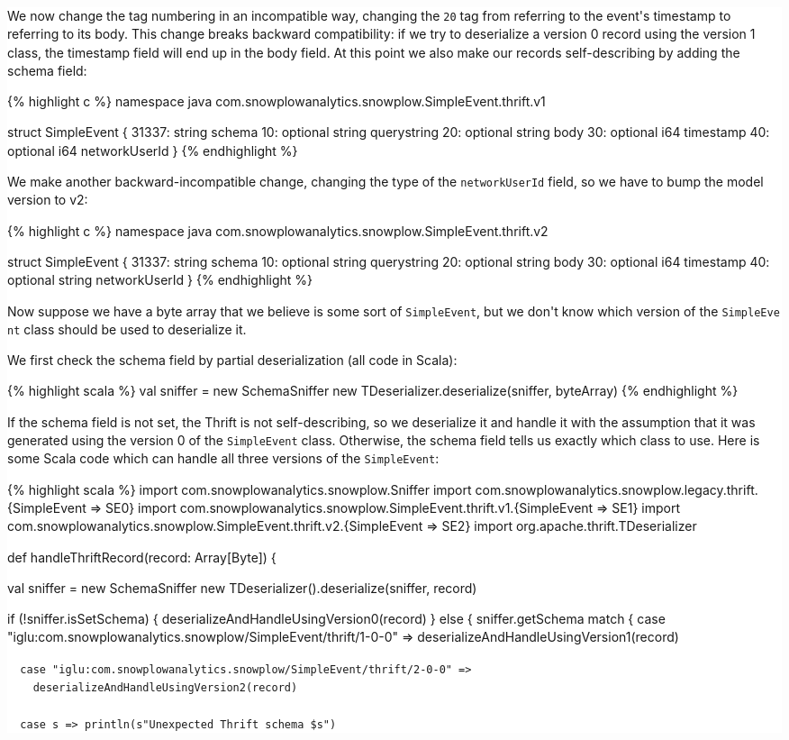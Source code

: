 We now change the tag numbering in an incompatible way, changing the `20` tag from referring to the event's timestamp to referring to its body. This change breaks backward compatibility: if we try to deserialize a version 0 record using the version 1 class, the timestamp field will end up in the body field. At this point we also make our records self-describing by adding the schema field:

{% highlight c %}
namespace java com.snowplowanalytics.snowplow.SimpleEvent.thrift.v1

struct SimpleEvent {
	31337: string schema
	10: optional string querystring
	20: optional string body
	30: optional i64 timestamp
	40: optional i64 networkUserId
}
{% endhighlight %}

We make another backward-incompatible change, changing the type of the `networkUserId` field, so we have to bump the model version to v2:

{% highlight c %}
namespace java com.snowplowanalytics.snowplow.SimpleEvent.thrift.v2

struct SimpleEvent {
	31337: string schema
	10: optional string querystring
	20: optional string body
	30: optional i64 timestamp
	40: optional string networkUserId
}
{% endhighlight %}

Now suppose we have a byte array that we believe is some sort of `SimpleEvent`, but we don't know which version of the `SimpleEvent` class should be used to deserialize it.

We first check the schema field by partial deserialization (all code in Scala):

{% highlight scala %}
val sniffer = new SchemaSniffer
new TDeserializer.deserialize(sniffer, byteArray)
{% endhighlight %}

If the schema field is not set, the Thrift is not self-describing, so we deserialize it and handle it with the assumption that it was generated using the version 0 of the `SimpleEvent` class. Otherwise, the schema field tells us exactly which class to use. Here is some Scala code which can handle all three versions of the `SimpleEvent`:

{% highlight scala %}
import com.snowplowanalytics.snowplow.Sniffer
import com.snowplowanalytics.snowplow.legacy.thrift.{SimpleEvent => SE0}
import com.snowplowanalytics.snowplow.SimpleEvent.thrift.v1.{SimpleEvent => SE1}
import com.snowplowanalytics.snowplow.SimpleEvent.thrift.v2.{SimpleEvent => SE2}
import org.apache.thrift.TDeserializer

def handleThriftRecord(record: Array[Byte]) {

  val sniffer = new SchemaSniffer
  new TDeserializer().deserialize(sniffer, record)

  if (!sniffer.isSetSchema) {
    deserializeAndHandleUsingVersion0(record)
  } else {
    sniffer.getSchema match {
      case "iglu:com.snowplowanalytics.snowplow/SimpleEvent/thrift/1-0-0" =>
        deserializeAndHandleUsingVersion1(record)

      case "iglu:com.snowplowanalytics.snowplow/SimpleEvent/thrift/2-0-0" =>
        deserializeAndHandleUsingVersion2(record)

      case s => println(s"Unexpected Thrift schema $s")

[thrift]: https://thrift.apache.org/
[gupta]: http://diwakergupta.github.io/thrift-missing-guide
[kleppmann]: http://martin.kleppmann.com/2012/12/05/schema-evolution-in-avro-protocol-buffers-thrift.html
[self-describing-json]: http://snowplowanalytics.com/blog/2014/05/15/introducing-self-describing-jsons/
[snowplow-raw-event-idl]: https://github.com/snowplow/snowplow/blob/feature/ssc-post-support/2-collectors/thrift-raw-event/src/main/thrift/snowplow-raw-event.thrift
[defining-structs]: http://diwakergupta.github.io/thrift-missing-guide/#_defining_structs
[diwakergupta]: https://github.com/diwakergupta
[eleet-defn]: http://www.urbandictionary.com/define.php?term=31337
[iglu]: https://github.com/snowplow/iglu
[contact]: https://github.com/snowplow/snowplow/wiki/Talk-to-us
[backward-compatibility-rules]: http://architects.dzone.com/articles/big-data-chapter-excerpt